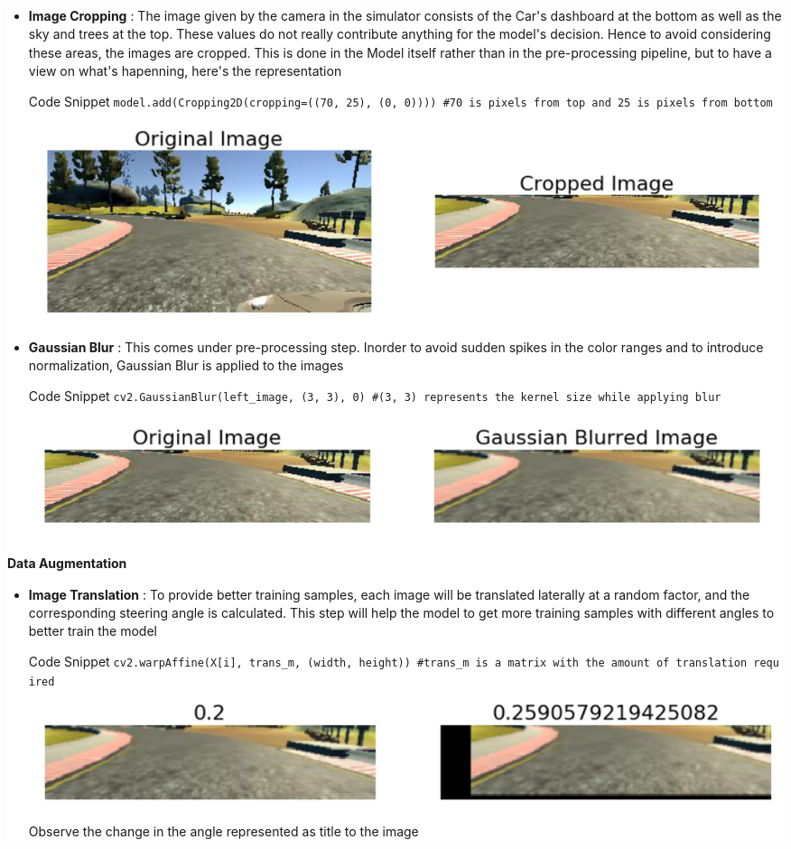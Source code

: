 - **Image Cropping** : The image given by the camera in the simulator consists of the Car's dashboard at the bottom as well as the sky and trees at the top. These values do not really contribute anything for the model's decision. Hence to avoid considering these areas, the images are cropped. This is done in the Model itself rather than in the pre-processing pipeline, but to have a view on what's hapenning, here's the representation

    Code Snippet `model.add(Cropping2D(cropping=((70, 25), (0, 0)))) #70 is pixels from top and 25 is pixels from bottom`
    ![Cropped Image](examples/Original2Cropped.png)

- **Gaussian Blur** : This comes under pre-processing step. Inorder to avoid sudden spikes in the color ranges and to introduce normalization, Gaussian Blur is applied to the images

    Code Snippet `cv2.GaussianBlur(left_image, (3, 3), 0) #(3, 3) represents the kernel size while applying blur`
    ![Gaussian Blur](examples/GaussianBlur.png)

**Data Augmentation**
- **Image Translation** : To provide better training samples, each image will be translated laterally at a random factor, and the corresponding steering angle is calculated. This step will help the model to get more training samples with different angles to better train the model

    Code Snippet `cv2.warpAffine(X[i], trans_m, (width, height)) #trans_m is a matrix with the amount of translation required`
    ![Image Translation](examples/Translated.png)
    Observe the change in the angle represented as title to the image
    